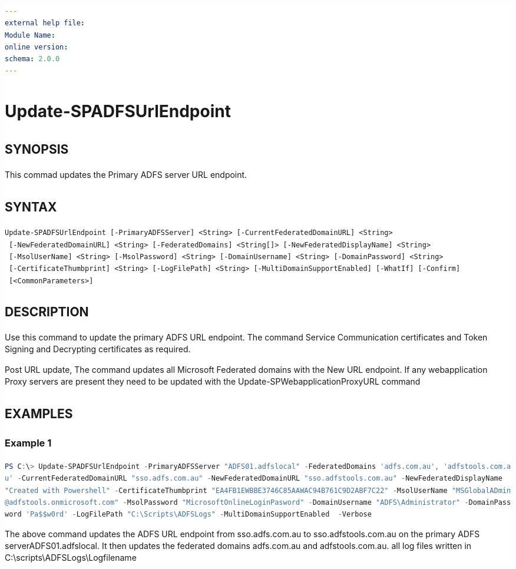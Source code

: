 ```yaml
---
external help file:
Module Name:
online version:
schema: 2.0.0
---
```


# Update-SPADFSUrlEndpoint

## SYNOPSIS
This commad updates the Primary ADFS server URL endpoint. 

## SYNTAX

```
Update-SPADFSUrlEndpoint [-PrimaryADFSServer] <String> [-CurrentFederatedDomainURL] <String>
 [-NewFederatedDomainURL] <String> [-FederatedDomains] <String[]> [-NewFederatedDisplayName] <String>
 [-MsolUserName] <String> [-MsolPassword] <String> [-DomainUsername] <String> [-DomainPassword] <String>
 [-CertificateThumbprint] <String> [-LogFilePath] <String> [-MultiDomainSupportEnabled] [-WhatIf] [-Confirm]
 [<CommonParameters>]
```

## DESCRIPTION
Use this command to update the primary ADFS URL endpoint. The command Service Communication certificates and Token Signing and Decrypting certificates as required.

Post URL update, The command updates all Microsoft Federated domains with the New URL endpoint. If any webapplication Proxy servers are present they need to be updated with the Update-SPWebapplicationProxyURL command
## EXAMPLES

### Example 1
```powershell
PS C:\> Update-SPADFSUrlEndpoint -PrimaryADFSServer "ADFS01.adfslocal" -FederatedDomains 'adfs.com.au', 'adfstools.com.au' -CurrentFederatedDomainURL "sso.adfs.com.au" -NewFederatedDomainURL "sso.adfstools.com.au" -NewFederatedDisplayName "Created with Powershell" -CertificateThumbprint "EA4FB1EWBBE3746C85AAWAC94B761C9D2ABF7C22" -MsolUserName "MSGlobalADmin@adfstools.onmicrosoft.com" -MsolPassword "MicrosoftOnlineLoginPasword" -DomainUsername "ADFS\Administrator" -DomainPassword 'Pa$$w0rd' -LogFilePath "C:\Scripts\ADFSLogs" -MultiDomainSupportEnabled  -Verbose
```

The above command updates the ADFS URL endpoint from sso.adfs.com.au to sso.adfstools.com.au on the primary ADFS serverADFS01.adfslocal. It then updates the federated domains adfs.com.au and adfstools.com.au. all log files written in C:\scripts\ADFSLogs\Logfilename
